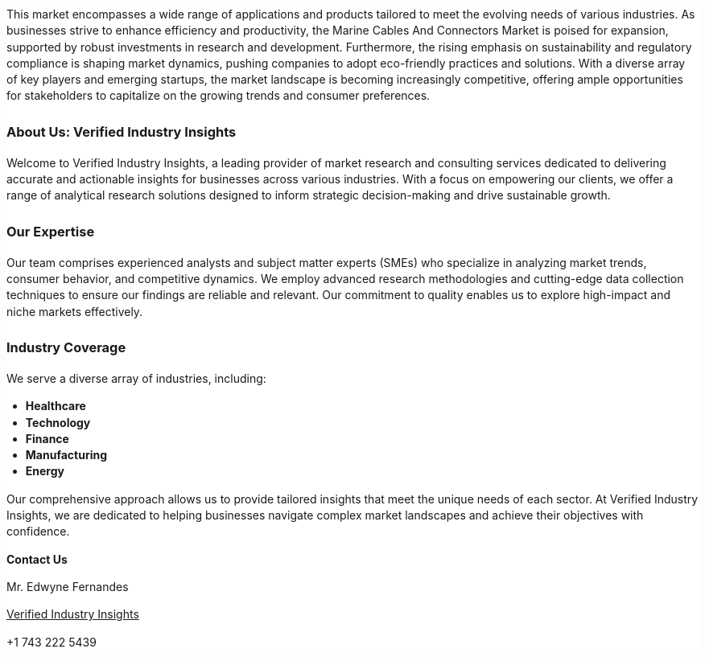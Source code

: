 This market encompasses a wide range of applications and products tailored to meet the evolving needs of various industries. As businesses strive to enhance efficiency and productivity, the Marine Cables And Connectors Market is poised for expansion, supported by robust investments in research and development. Furthermore, the rising emphasis on sustainability and regulatory compliance is shaping market dynamics, pushing companies to adopt eco-friendly practices and solutions. With a diverse array of key players and emerging startups, the market landscape is becoming increasingly competitive, offering ample opportunities for stakeholders to capitalize on the growing trends and consumer preferences.</p><h3>About Us: Verified Industry Insights</h3><p>Welcome to Verified Industry Insights, a leading provider of market research and consulting services dedicated to delivering accurate and actionable insights for businesses across various industries. With a focus on empowering our clients, we offer a range of analytical research solutions designed to inform strategic decision-making and drive sustainable growth.</p><h3>Our Expertise</h3><p>Our team comprises experienced analysts and subject matter experts (SMEs) who specialize in analyzing market trends, consumer behavior, and competitive dynamics. We employ advanced research methodologies and cutting-edge data collection techniques to ensure our findings are reliable and relevant. Our commitment to quality enables us to explore high-impact and niche markets effectively.</p><h3>Industry Coverage</h3><p>We serve a diverse array of industries, including:</p><ul><li><strong>Healthcare</strong></li><li><strong>Technology</strong></li><li><strong>Finance</strong></li><li><strong>Manufacturing</strong></li><li><strong>Energy</strong></li></ul><p>Our comprehensive approach allows us to provide tailored insights that meet the unique needs of each sector. At Verified Industry Insights, we are dedicated to helping businesses navigate complex market landscapes and achieve their objectives with confidence.</p><p><strong>Contact Us</strong></p><p>Mr. Edwyne Fernandes</p><p><a href="https://www.verifiedindustryinsights.com/">Verified Industry Insights</a></p><p>+1 743 222 5439</p>
